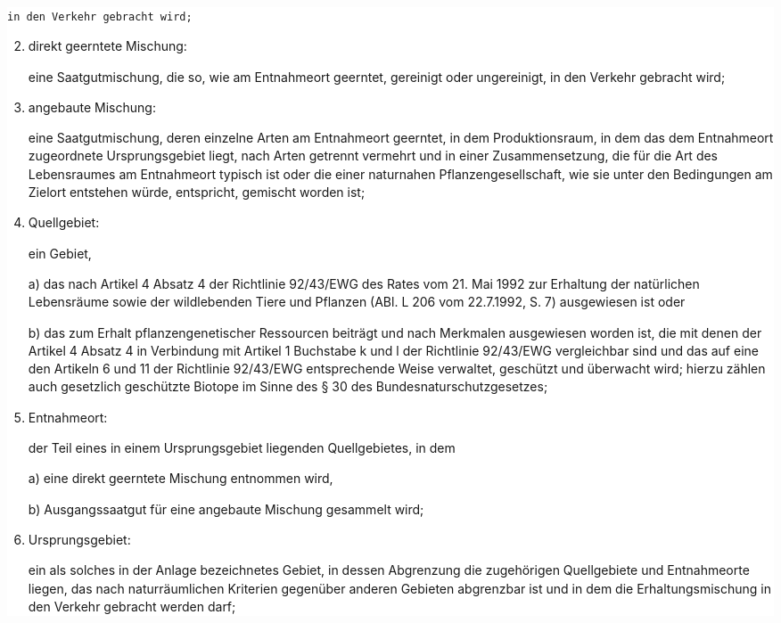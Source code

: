 

    in den Verkehr gebracht wird;


2.  direkt geerntete Mischung:

    eine Saatgutmischung, die so, wie am Entnahmeort geerntet, gereinigt
    oder ungereinigt, in den Verkehr gebracht wird;


3.  angebaute Mischung:

    eine Saatgutmischung, deren einzelne Arten am Entnahmeort geerntet, in
    dem Produktionsraum, in dem das dem Entnahmeort zugeordnete
    Ursprungsgebiet liegt, nach Arten getrennt vermehrt und in einer
    Zusammensetzung, die für die Art des Lebensraumes am Entnahmeort
    typisch ist oder die einer naturnahen Pflanzengesellschaft, wie sie
    unter den Bedingungen am Zielort entstehen würde, entspricht, gemischt
    worden ist;


4.  Quellgebiet:

    ein Gebiet,

    a)  das nach Artikel 4 Absatz 4 der Richtlinie
        92/43/EWG                          des Rates vom 21. Mai 1992 zur
        Erhaltung der natürlichen Lebensräume sowie der wildlebenden Tiere und
        Pflanzen (ABl. L 206 vom 22.7.1992, S. 7) ausgewiesen ist oder


    b)  das zum Erhalt pflanzengenetischer Ressourcen beiträgt und nach
        Merkmalen ausgewiesen worden ist, die mit denen der Artikel 4 Absatz 4
        in Verbindung mit Artikel 1 Buchstabe k und l der Richtlinie 92/43/EWG
        vergleichbar sind und das auf eine den Artikeln 6 und 11 der
        Richtlinie
        92/43/EWG                          entsprechende Weise verwaltet,
        geschützt und überwacht wird; hierzu zählen auch gesetzlich geschützte
        Biotope im Sinne des § 30 des Bundesnaturschutzgesetzes;





5.  Entnahmeort:

    der Teil eines in einem Ursprungsgebiet liegenden Quellgebietes, in
    dem

    a)  eine direkt geerntete Mischung entnommen wird,


    b)  Ausgangssaatgut für eine angebaute Mischung gesammelt wird;





6.  Ursprungsgebiet:

    ein als solches in der Anlage bezeichnetes Gebiet, in dessen
    Abgrenzung die zugehörigen Quellgebiete und Entnahmeorte liegen, das
    nach naturräumlichen Kriterien gegenüber anderen Gebieten abgrenzbar
    ist und in dem die Erhaltungsmischung in den Verkehr gebracht werden
    darf;
